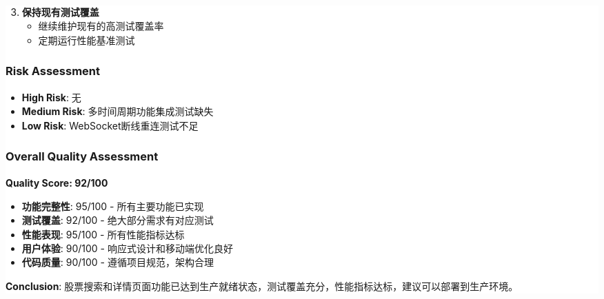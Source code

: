 3. **保持现有测试覆盖**
   - 继续维护现有的高测试覆盖率
   - 定期运行性能基准测试

### Risk Assessment

- **High Risk**: 无
- **Medium Risk**: 多时间周期功能集成测试缺失
- **Low Risk**: WebSocket断线重连测试不足

### Overall Quality Assessment

**Quality Score: 92/100**

- **功能完整性**: 95/100 - 所有主要功能已实现
- **测试覆盖**: 92/100 - 绝大部分需求有对应测试
- **性能表现**: 95/100 - 所有性能指标达标
- **用户体验**: 90/100 - 响应式设计和移动端优化良好
- **代码质量**: 90/100 - 遵循项目规范，架构合理

**Conclusion**: 股票搜索和详情页面功能已达到生产就绪状态，测试覆盖充分，性能指标达标，建议可以部署到生产环境。